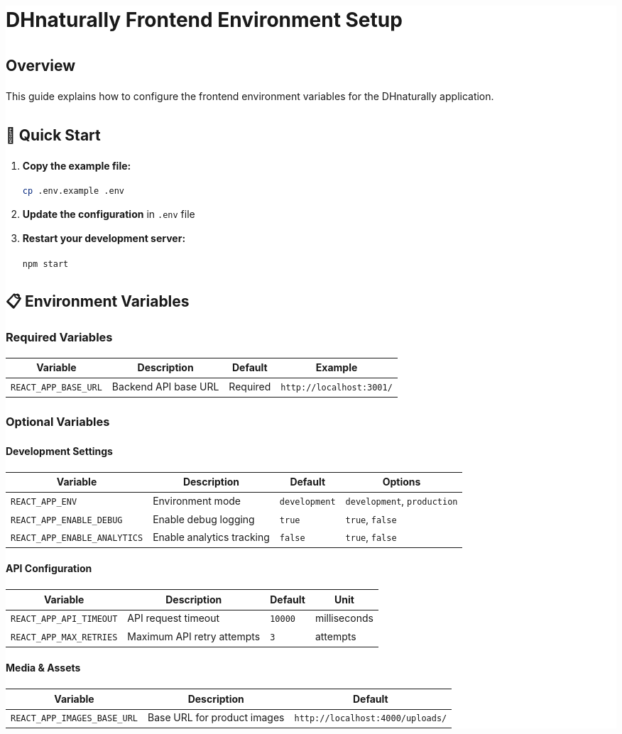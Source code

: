 # DHnaturally Frontend Environment Setup

## Overview
This guide explains how to configure the frontend environment variables for the DHnaturally application.

## 🚀 Quick Start

1. **Copy the example file:**
   ```bash
   cp .env.example .env
   ```

2. **Update the configuration** in `.env` file

3. **Restart your development server:**
   ```bash
   npm start
   ```

## 📋 Environment Variables

### Required Variables

| Variable | Description | Default | Example |
|----------|-------------|---------|---------|
| `REACT_APP_BASE_URL` | Backend API base URL | Required | `http://localhost:3001/` |

### Optional Variables

#### Development Settings
| Variable | Description | Default | Options |
|----------|-------------|---------|---------|
| `REACT_APP_ENV` | Environment mode | `development` | `development`, `production` |
| `REACT_APP_ENABLE_DEBUG` | Enable debug logging | `true` | `true`, `false` |
| `REACT_APP_ENABLE_ANALYTICS` | Enable analytics tracking | `false` | `true`, `false` |

#### API Configuration
| Variable | Description | Default | Unit |
|----------|-------------|---------|------|
| `REACT_APP_API_TIMEOUT` | API request timeout | `10000` | milliseconds |
| `REACT_APP_MAX_RETRIES` | Maximum API retry attempts | `3` | attempts |

#### Media & Assets
| Variable | Description | Default |
|----------|-------------|---------|
| `REACT_APP_IMAGES_BASE_URL` | Base URL for product images | `http://localhost:4000/uploads/` |
